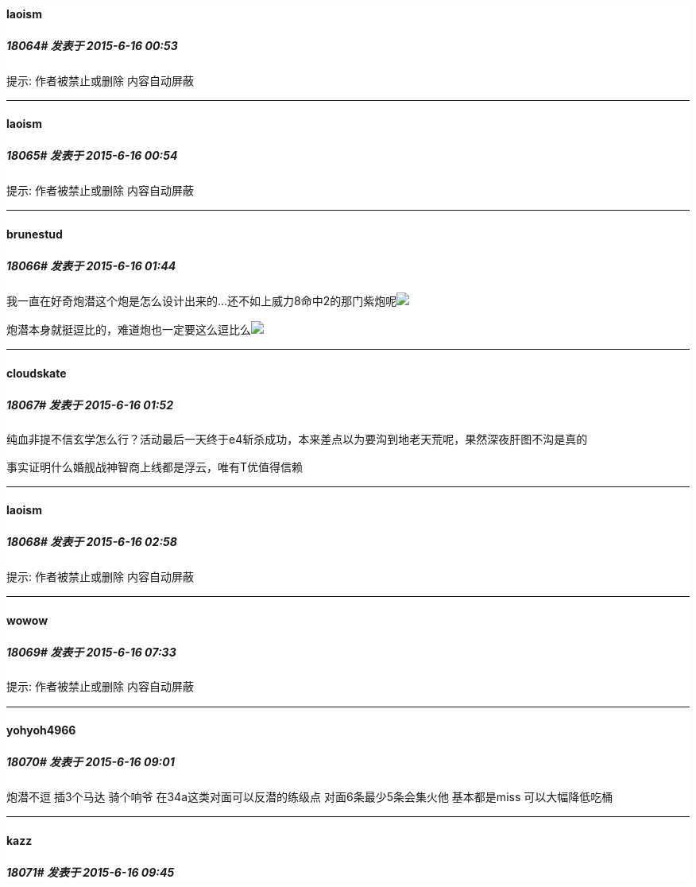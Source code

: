####  laoism  
##### 18064#       发表于 2015-6-16 00:53

提示: 作者被禁止或删除 内容自动屏蔽

*****

####  laoism  
##### 18065#       发表于 2015-6-16 00:54

提示: 作者被禁止或删除 内容自动屏蔽

*****

####  brunestud  
##### 18066#       发表于 2015-6-16 01:44

我一直在好奇炮潜这个炮是怎么设计出来的...还不如上威力8命中2的那门紫炮呢<img src="https://static.saraba1st.com/image/smiley/face/149.gif" referrerpolicy="no-referrer">

炮潜本身就挺逗比的，难道炮也一定要这么逗比么<img src="https://static.saraba1st.com/image/smiley/face/191.gif" referrerpolicy="no-referrer">

*****

####  cloudskate  
##### 18067#       发表于 2015-6-16 01:52

纯血非提不信玄学怎么行？活动最后一天终于e4斩杀成功，本来差点以为要沟到地老天荒呢，果然深夜肝图不沟是真的

事实证明什么婚舰战神智商上线都是浮云，唯有T优值得信赖

*****

####  laoism  
##### 18068#       发表于 2015-6-16 02:58

提示: 作者被禁止或删除 内容自动屏蔽

*****

####  wowow  
##### 18069#       发表于 2015-6-16 07:33

提示: 作者被禁止或删除 内容自动屏蔽

*****

####  yohyoh4966  
##### 18070#       发表于 2015-6-16 09:01

炮潜不逗 插3个马达 骑个响爷 在34a这类对面可以反潜的练级点 对面6条最少5条会集火他 基本都是miss 可以大幅降低吃桶

*****

####  kazz  
##### 18071#       发表于 2015-6-16 09:45
